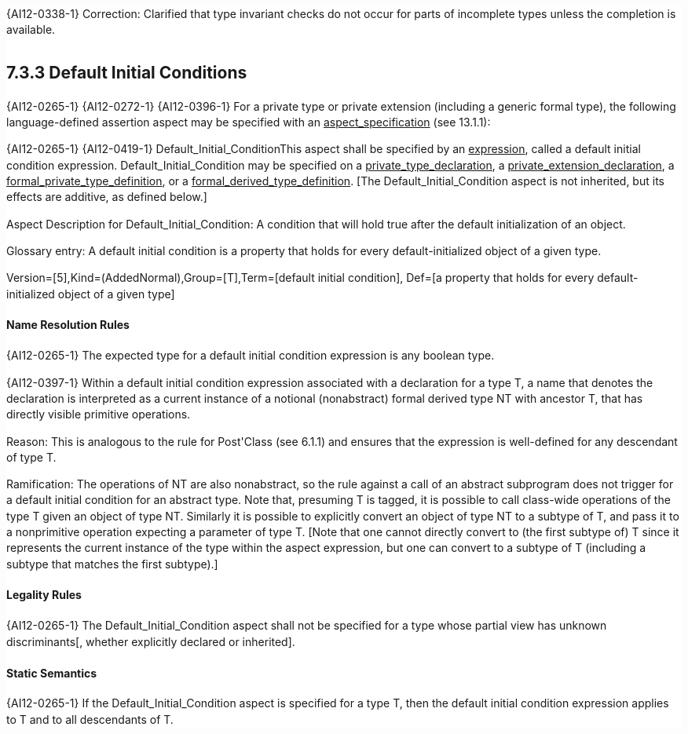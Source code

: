 {AI12-0338-1} Correction: Clarified that type invariant checks do not occur for parts of incomplete types unless the completion is available. 


## 7.3.3  Default Initial Conditions

{AI12-0265-1} {AI12-0272-1} {AI12-0396-1} For a private type or private extension (including a generic formal type), the following language-defined assertion aspect may be specified with an [aspect_specification](./AA-13.1#S0346) (see 13.1.1):

{AI12-0265-1} {AI12-0419-1} Default_Initial_ConditionThis aspect shall be specified by an [expression](./AA-4.4#S0132), called a default initial condition expression. Default_Initial_Condition may be specified on a [private_type_declaration](./AA-7.3#S0232), a [private_extension_declaration](./AA-7.3#S0233), a [formal_private_type_definition](./AA-12.5#S0324), or a [formal_derived_type_definition](./AA-12.5#S0325). [The Default_Initial_Condition aspect is not inherited, but its effects are additive, as defined below.]

Aspect Description for Default_Initial_Condition: A condition that will hold true after the default initialization of an object.

Glossary entry: A default initial condition is a property that holds for every default-initialized object of a given type.

Version=[5],Kind=(AddedNormal),Group=[T],Term=[default initial condition], Def=[a property that holds for every default-initialized object of a given type] 


#### Name Resolution Rules

{AI12-0265-1} The expected type for a default initial condition expression is any boolean type.

{AI12-0397-1} Within a default initial condition expression associated with a declaration for a type T, a name that denotes the declaration is interpreted as a current instance of a notional (nonabstract) formal derived type NT with ancestor T, that has directly visible primitive operations.

Reason: This is analogous to the rule for Post'Class (see 6.1.1) and ensures that the expression is well-defined for any descendant of type T. 

Ramification: The operations of NT are also nonabstract, so the rule against a call of an abstract subprogram does not trigger for a default initial condition for an abstract type. Note that, presuming T is tagged, it is possible to call class-wide operations of the type T given an object of type NT. Similarly it is possible to explicitly convert an object of type NT to a subtype of T, and pass it to a nonprimitive operation expecting a parameter of type T. [Note that one cannot directly convert to (the first subtype of) T since it represents the current instance of the type within the aspect expression, but one can convert to a subtype of T (including a subtype that matches the first subtype).] 


#### Legality Rules

{AI12-0265-1} The Default_Initial_Condition aspect shall not be specified for a type whose partial view has unknown discriminants[, whether explicitly declared or inherited].


#### Static Semantics

{AI12-0265-1} If the Default_Initial_Condition aspect is specified for a type T, then the default initial condition expression applies to T and to all descendants of T.

